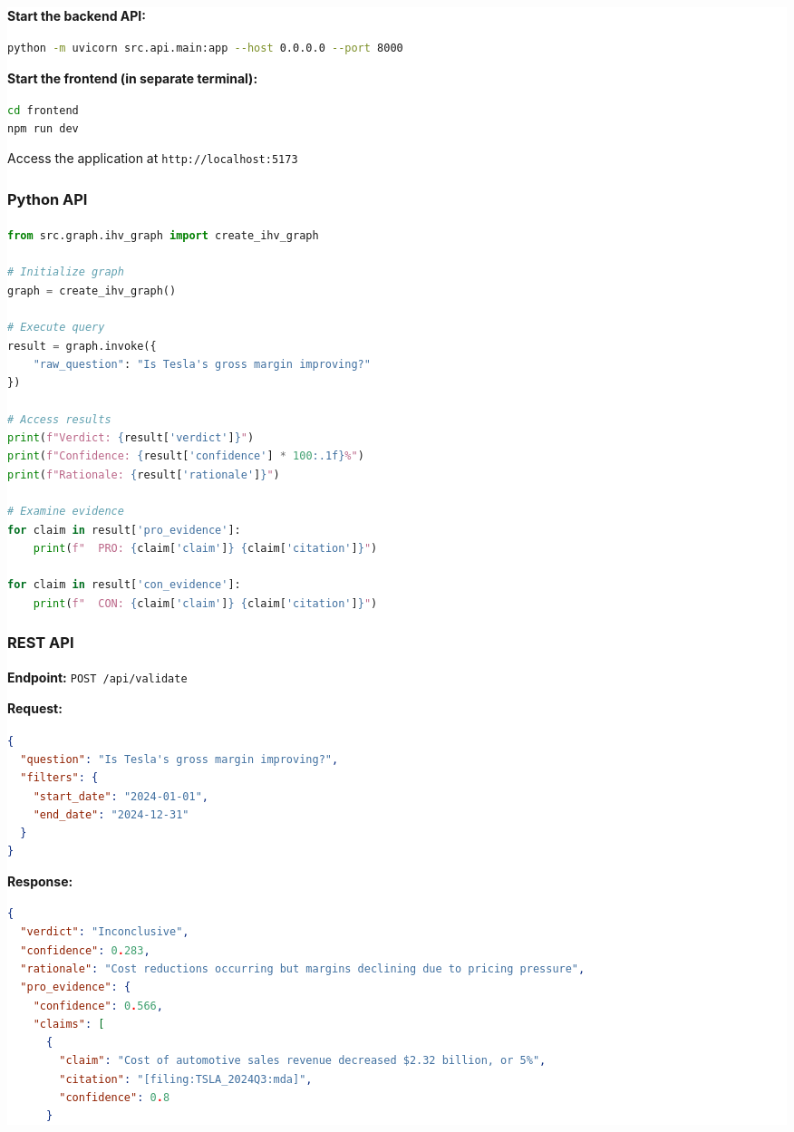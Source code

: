 **Start the backend API:**
```bash
python -m uvicorn src.api.main:app --host 0.0.0.0 --port 8000
```

**Start the frontend (in separate terminal):**
```bash
cd frontend
npm run dev
```

Access the application at `http://localhost:5173`

### Python API

```python
from src.graph.ihv_graph import create_ihv_graph

# Initialize graph
graph = create_ihv_graph()

# Execute query
result = graph.invoke({
    "raw_question": "Is Tesla's gross margin improving?"
})

# Access results
print(f"Verdict: {result['verdict']}")
print(f"Confidence: {result['confidence'] * 100:.1f}%")
print(f"Rationale: {result['rationale']}")

# Examine evidence
for claim in result['pro_evidence']:
    print(f"  PRO: {claim['claim']} {claim['citation']}")

for claim in result['con_evidence']:
    print(f"  CON: {claim['claim']} {claim['citation']}")
```

### REST API

**Endpoint:** `POST /api/validate`

**Request:**
```json
{
  "question": "Is Tesla's gross margin improving?",
  "filters": {
    "start_date": "2024-01-01",
    "end_date": "2024-12-31"
  }
}
```

**Response:**
```json
{
  "verdict": "Inconclusive",
  "confidence": 0.283,
  "rationale": "Cost reductions occurring but margins declining due to pricing pressure",
  "pro_evidence": {
    "confidence": 0.566,
    "claims": [
      {
        "claim": "Cost of automotive sales revenue decreased $2.32 billion, or 5%",
        "citation": "[filing:TSLA_2024Q3:mda]",
        "confidence": 0.8
      }
```